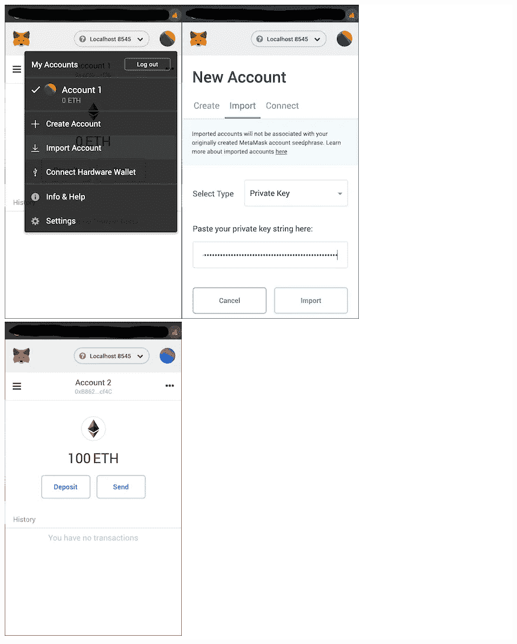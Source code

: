 ![](img/18e7efd541f8258b8c7e43632a16ca4d.png)![](img/6d3b4edec54d6bcf585f9223a508c955.png)![](img/0906949047bb2c4983a6bd166c344c4f.png)